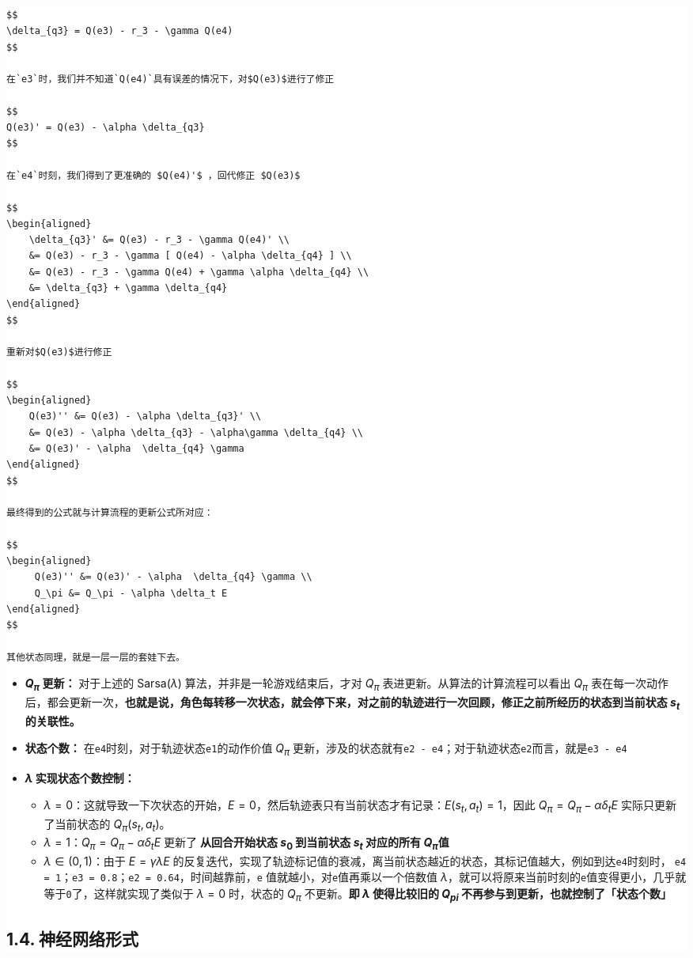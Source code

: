     $$
    \delta_{q3} = Q(e3) - r_3 - \gamma Q(e4)
    $$

    在`e3`时，我们并不知道`Q(e4)`具有误差的情况下，对$Q(e3)$进行了修正

    $$
    Q(e3)' = Q(e3) - \alpha \delta_{q3}
    $$

    在`e4`时刻，我们得到了更准确的 $Q(e4)'$ ，回代修正 $Q(e3)$

    $$
    \begin{aligned}
        \delta_{q3}' &= Q(e3) - r_3 - \gamma Q(e4)' \\
        &= Q(e3) - r_3 - \gamma [ Q(e4) - \alpha \delta_{q4} ] \\
        &= Q(e3) - r_3 - \gamma Q(e4) + \gamma \alpha \delta_{q4} \\
        &= \delta_{q3} + \gamma \delta_{q4}
    \end{aligned}
    $$

    重新对$Q(e3)$进行修正

    $$
    \begin{aligned}
        Q(e3)'' &= Q(e3) - \alpha \delta_{q3}' \\
        &= Q(e3) - \alpha \delta_{q3} - \alpha\gamma \delta_{q4} \\
        &= Q(e3)' - \alpha  \delta_{q4} \gamma
    \end{aligned}
    $$

    最终得到的公式就与计算流程的更新公式所对应：

    $$
    \begin{aligned}
         Q(e3)'' &= Q(e3)' - \alpha  \delta_{q4} \gamma \\
         Q_\pi &= Q_\pi - \alpha \delta_t E
    \end{aligned}
    $$

    其他状态同理，就是一层一层的套娃下去。

- **$Q_\pi$ 更新：** 对于上述的 Sarsa($\lambda$) 算法，并非是一轮游戏结束后，才对 $Q_\pi$ 表进更新。从算法的计算流程可以看出  $Q_\pi$ 表在每一次动作后，都会更新一次，**也就是说，角色每转移一次状态，就会停下来，对之前的轨迹进行一次回顾，修正之前所经历的状态到当前状态 $s_t$ 的关联性。**

- **状态个数：** 在`e4`时刻，对于轨迹状态`e1`的动作价值 $Q_\pi$ 更新，涉及的状态就有`e2 - e4`；对于轨迹状态`e2`而言，就是`e3 - e4`

- **$\lambda$ 实现状态个数控制：** 
    - $\lambda = 0$：这就导致一下次状态的开始，$E=0$，然后轨迹表只有当前状态才有记录：$E(s_t,a_t) = 1$，因此 $Q_\pi = Q_\pi - \alpha \delta_t E$ 实际只更新了当前状态的 $Q_\pi(s_t,a_t)$。
    - $\lambda = 1$：$Q_\pi = Q_\pi - \alpha \delta_t E$  更新了 **从回合开始状态 $s_0$ 到当前状态 $s_t$ 对应的所有 $Q_\pi$值**
    - $\lambda \in (0,1)$：由于 $E = \gamma \lambda E$ 的反复迭代，实现了轨迹标记值的衰减，离当前状态越近的状态，其标记值越大，例如到达`e4`时刻时， `e4 = 1`；`e3 = 0.8`；`e2 = 0.64`，时间越靠前，`e` 值就越小，对`e`值再乘以一个倍数值 $\lambda$，就可以将原来当前时刻的`e`值变得更小，几乎就等于`0`了，这样就实现了类似于 $\lambda = 0$ 时，状态的 $Q_\pi$ 不更新。**即 $\lambda$ 使得比较旧的 $Q_{pi}$ 不再参与到更新，也就控制了「状态个数」**

## 1.4. 神经网络形式 
